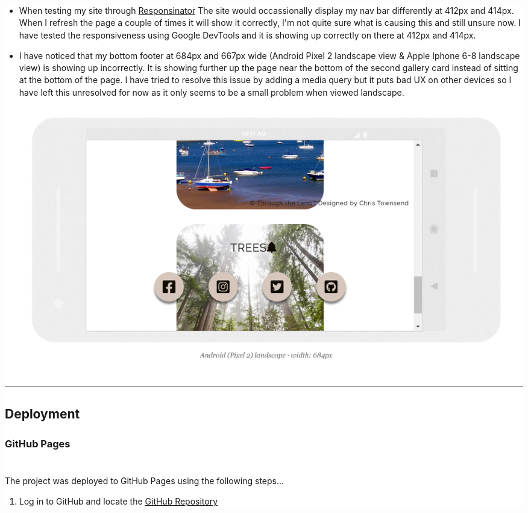- When testing my site through [Responsinator](http://www.responsinator.com/) The site would occassionally display my nav bar differently at 412px and 414px. When I refresh the page a couple of times it will show it correctly, I'm not quite sure what is causing this and still unsure now. I have tested the responsiveness using Google DevTools and it is showing up correctly on there at 412px and 414px.  

- I have noticed that my bottom footer at 684px and 667px wide (Android Pixel 2 landscape view & Apple Iphone 6-8 landscape view) is showing up incorrectly. It is showing further up the page near the bottom of the second gallery card instead of sitting at the bottom of the page. I have tried to resolve this issue by adding a media query but it puts bad UX on other devices so I have left this unresolved for now as it only seems to be a small problem when viewed landscape.

![footer-bottom-bug](./assets/images/footer-bottom-bug.webp)


***
## Deployment


### GitHub Pages
#
The project was deployed to GitHub Pages using the following steps...

1. Log in to GitHub and locate the [GitHub Repository](https://github.com/)